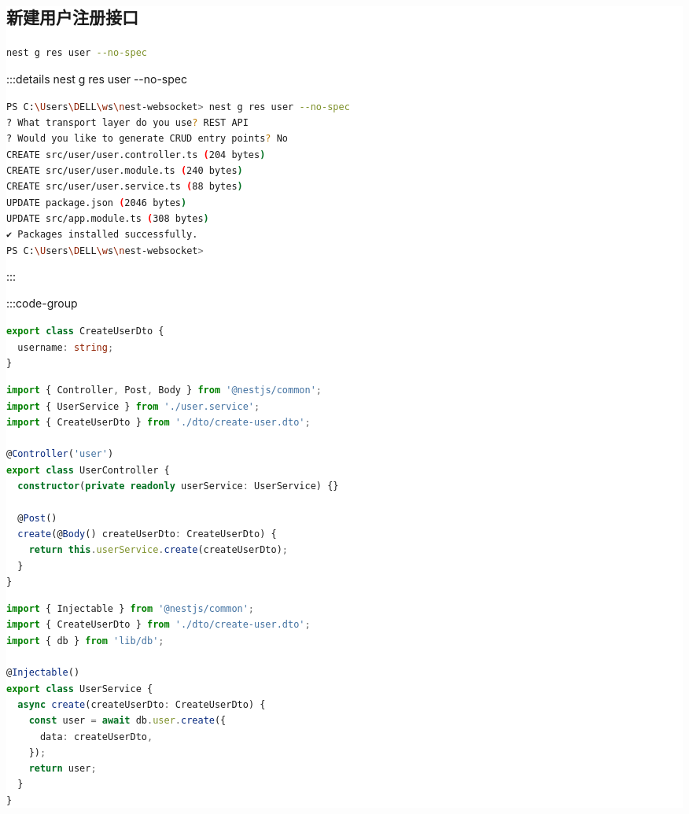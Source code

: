## 新建用户注册接口

```bash
nest g res user --no-spec
```

:::details nest g res user --no-spec

```bash
PS C:\Users\DELL\ws\nest-websocket> nest g res user --no-spec
? What transport layer do you use? REST API
? Would you like to generate CRUD entry points? No
CREATE src/user/user.controller.ts (204 bytes)
CREATE src/user/user.module.ts (240 bytes)
CREATE src/user/user.service.ts (88 bytes)
UPDATE package.json (2046 bytes)
UPDATE src/app.module.ts (308 bytes)
✔ Packages installed successfully.
PS C:\Users\DELL\ws\nest-websocket>
```

:::

:::code-group

```ts [dto/create-user.dto.ts]
export class CreateUserDto {
  username: string;
}
```

```ts [user.controller.ts]
import { Controller, Post, Body } from '@nestjs/common';
import { UserService } from './user.service';
import { CreateUserDto } from './dto/create-user.dto';

@Controller('user')
export class UserController {
  constructor(private readonly userService: UserService) {}

  @Post()
  create(@Body() createUserDto: CreateUserDto) {
    return this.userService.create(createUserDto);
  }
}
```

```ts [user.service.ts]
import { Injectable } from '@nestjs/common';
import { CreateUserDto } from './dto/create-user.dto';
import { db } from 'lib/db';

@Injectable()
export class UserService {
  async create(createUserDto: CreateUserDto) {
    const user = await db.user.create({
      data: createUserDto,
    });
    return user;
  }
}
```

